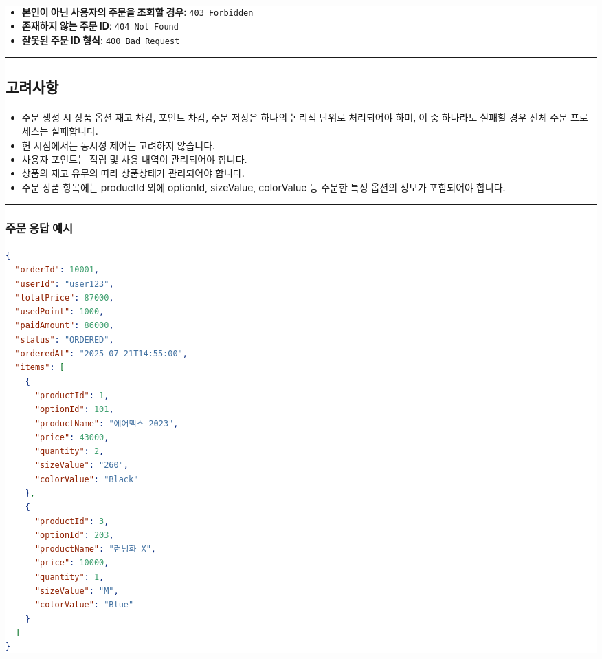 * **본인이 아닌 사용자의 주문을 조회할 경우**: `403 Forbidden`
* **존재하지 않는 주문 ID**: `404 Not Found`
* **잘못된 주문 ID 형식**: `400 Bad Request`

-----

## 고려사항

* 주문 생성 시 상품 옵션 재고 차감, 포인트 차감, 주문 저장은 하나의 논리적 단위로 처리되어야 하며, 이 중 하나라도 실패할 경우 전체 주문 프로세스는 실패합니다.
* 현 시점에서는 동시성 제어는 고려하지 않습니다.
* 사용자 포인트는 적립 및 사용 내역이 관리되어야 합니다.
* 상품의 재고 유무의 따라 상품상태가 관리되어야 합니다.
* 주문 상품 항목에는 productId 외에 optionId, sizeValue, colorValue 등 주문한 특정 옵션의 정보가 포함되어야 합니다.

-----

### 주문 응답 예시

```json
{
  "orderId": 10001,
  "userId": "user123",
  "totalPrice": 87000,
  "usedPoint": 1000,
  "paidAmount": 86000,
  "status": "ORDERED",
  "orderedAt": "2025-07-21T14:55:00",
  "items": [
    {
      "productId": 1,
      "optionId": 101,
      "productName": "에어맥스 2023",
      "price": 43000,
      "quantity": 2,
      "sizeValue": "260",
      "colorValue": "Black"
    },
    {
      "productId": 3,
      "optionId": 203,
      "productName": "런닝화 X",
      "price": 10000,
      "quantity": 1,
      "sizeValue": "M",
      "colorValue": "Blue"
    }
  ]
}
```